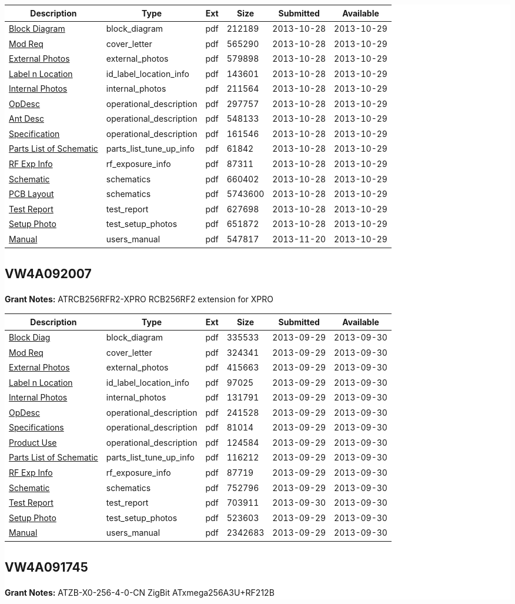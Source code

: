 | Description | Type | Ext | Size | Submitted | Available |
| ----------- | ---- | --- | ---- | --------- | --------- |
| [Block Diagram](VW4A091729/bf5c54895760951ac1622aeedd008e78/2103908.pdf) | block_diagram | pdf | 212189 | 2013-10-28 | 2013-10-29 |
| [Mod Req](VW4A091729/bf5c54895760951ac1622aeedd008e78/2103887.pdf) | cover_letter | pdf | 565290 | 2013-10-28 | 2013-10-29 |
| [External Photos](VW4A091729/bf5c54895760951ac1622aeedd008e78/2103888.pdf) | external_photos | pdf | 579898 | 2013-10-28 | 2013-10-29 |
| [Label n Location](VW4A091729/bf5c54895760951ac1622aeedd008e78/2103889.pdf) | id_label_location_info | pdf | 143601 | 2013-10-28 | 2013-10-29 |
| [Internal Photos](VW4A091729/bf5c54895760951ac1622aeedd008e78/2103890.pdf) | internal_photos | pdf | 211564 | 2013-10-28 | 2013-10-29 |
| [OpDesc](VW4A091729/bf5c54895760951ac1622aeedd008e78/2103909.pdf) | operational_description | pdf | 297757 | 2013-10-28 | 2013-10-29 |
| [Ant Desc](VW4A091729/bf5c54895760951ac1622aeedd008e78/2083533.pdf) | operational_description | pdf | 548133 | 2013-10-28 | 2013-10-29 |
| [Specification](VW4A091729/bf5c54895760951ac1622aeedd008e78/2103911.pdf) | operational_description | pdf | 161546 | 2013-10-28 | 2013-10-29 |
| [Parts List of Schematic](VW4A091729/bf5c54895760951ac1622aeedd008e78/2103912.pdf) | parts_list_tune_up_info | pdf | 61842 | 2013-10-28 | 2013-10-29 |
| [RF Exp Info](VW4A091729/bf5c54895760951ac1622aeedd008e78/2103891.pdf) | rf_exposure_info | pdf | 87311 | 2013-10-28 | 2013-10-29 |
| [Schematic](VW4A091729/bf5c54895760951ac1622aeedd008e78/2103913.pdf) | schematics | pdf | 660402 | 2013-10-28 | 2013-10-29 |
| [PCB Layout](VW4A091729/bf5c54895760951ac1622aeedd008e78/2103914.pdf) | schematics | pdf | 5743600 | 2013-10-28 | 2013-10-29 |
| [Test Report](VW4A091729/bf5c54895760951ac1622aeedd008e78/2103892.pdf) | test_report | pdf | 627698 | 2013-10-28 | 2013-10-29 |
| [Setup Photo](VW4A091729/bf5c54895760951ac1622aeedd008e78/2103893.pdf) | test_setup_photos | pdf | 651872 | 2013-10-28 | 2013-10-29 |
| [Manual](VW4A091729/bf5c54895760951ac1622aeedd008e78/2122726.pdf) | users_manual | pdf | 547817 | 2013-11-20 | 2013-10-29 |
## VW4A092007
**Grant Notes:** ATRCB256RFR2-XPRO RCB256RF2 extension for XPRO

| Description | Type | Ext | Size | Submitted | Available |
| ----------- | ---- | --- | ---- | --------- | --------- |
| [Block Diag](VW4A092007/da23cad39ed8ee9f484bf2e1aace995b/2085957.pdf) | block_diagram | pdf | 335533 | 2013-09-29 | 2013-09-30 |
| [Mod Req](VW4A092007/da23cad39ed8ee9f484bf2e1aace995b/2085950.pdf) | cover_letter | pdf | 324341 | 2013-09-29 | 2013-09-30 |
| [External Photos](VW4A092007/da23cad39ed8ee9f484bf2e1aace995b/2085951.pdf) | external_photos | pdf | 415663 | 2013-09-29 | 2013-09-30 |
| [Label n Location](VW4A092007/da23cad39ed8ee9f484bf2e1aace995b/2085952.pdf) | id_label_location_info | pdf | 97025 | 2013-09-29 | 2013-09-30 |
| [Internal Photos](VW4A092007/da23cad39ed8ee9f484bf2e1aace995b/2085953.pdf) | internal_photos | pdf | 131791 | 2013-09-29 | 2013-09-30 |
| [OpDesc](VW4A092007/da23cad39ed8ee9f484bf2e1aace995b/2085958.pdf) | operational_description | pdf | 241528 | 2013-09-29 | 2013-09-30 |
| [Specifications](VW4A092007/da23cad39ed8ee9f484bf2e1aace995b/2085959.pdf) | operational_description | pdf | 81014 | 2013-09-29 | 2013-09-30 |
| [Product Use](VW4A092007/da23cad39ed8ee9f484bf2e1aace995b/2085960.pdf) | operational_description | pdf | 124584 | 2013-09-29 | 2013-09-30 |
| [Parts List of Schematic](VW4A092007/da23cad39ed8ee9f484bf2e1aace995b/2085961.pdf) | parts_list_tune_up_info | pdf | 116212 | 2013-09-29 | 2013-09-30 |
| [RF Exp Info](VW4A092007/da23cad39ed8ee9f484bf2e1aace995b/2085954.pdf) | rf_exposure_info | pdf | 87719 | 2013-09-29 | 2013-09-30 |
| [Schematic](VW4A092007/da23cad39ed8ee9f484bf2e1aace995b/2085962.pdf) | schematics | pdf | 752796 | 2013-09-29 | 2013-09-30 |
| [Test Report](VW4A092007/da23cad39ed8ee9f484bf2e1aace995b/2086369.pdf) | test_report | pdf | 703911 | 2013-09-30 | 2013-09-30 |
| [Setup Photo](VW4A092007/da23cad39ed8ee9f484bf2e1aace995b/2085963.pdf) | test_setup_photos | pdf | 523603 | 2013-09-29 | 2013-09-30 |
| [Manual](VW4A092007/da23cad39ed8ee9f484bf2e1aace995b/2085956.pdf) | users_manual | pdf | 2342683 | 2013-09-29 | 2013-09-30 |
## VW4A091745
**Grant Notes:** ATZB-X0-256-4-0-CN ZigBit ATxmega256A3U+RF212B
